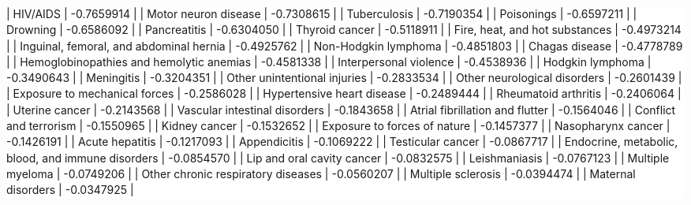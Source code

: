 | HIV/AIDS                                            |  \-0.7659914 |
| Motor neuron disease                                |  \-0.7308615 |
| Tuberculosis                                        |  \-0.7190354 |
| Poisonings                                          |  \-0.6597211 |
| Drowning                                            |  \-0.6586092 |
| Pancreatitis                                        |  \-0.6304050 |
| Thyroid cancer                                      |  \-0.5118911 |
| Fire, heat, and hot substances                      |  \-0.4973214 |
| Inguinal, femoral, and abdominal hernia             |  \-0.4925762 |
| Non-Hodgkin lymphoma                                |  \-0.4851803 |
| Chagas disease                                      |  \-0.4778789 |
| Hemoglobinopathies and hemolytic anemias            |  \-0.4581338 |
| Interpersonal violence                              |  \-0.4538936 |
| Hodgkin lymphoma                                    |  \-0.3490643 |
| Meningitis                                          |  \-0.3204351 |
| Other unintentional injuries                        |  \-0.2833534 |
| Other neurological disorders                        |  \-0.2601439 |
| Exposure to mechanical forces                       |  \-0.2586028 |
| Hypertensive heart disease                          |  \-0.2489444 |
| Rheumatoid arthritis                                |  \-0.2406064 |
| Uterine cancer                                      |  \-0.2143568 |
| Vascular intestinal disorders                       |  \-0.1843658 |
| Atrial fibrillation and flutter                     |  \-0.1564046 |
| Conflict and terrorism                              |  \-0.1550965 |
| Kidney cancer                                       |  \-0.1532652 |
| Exposure to forces of nature                        |  \-0.1457377 |
| Nasopharynx cancer                                  |  \-0.1426191 |
| Acute hepatitis                                     |  \-0.1217093 |
| Appendicitis                                        |  \-0.1069222 |
| Testicular cancer                                   |  \-0.0867717 |
| Endocrine, metabolic, blood, and immune disorders   |  \-0.0854570 |
| Lip and oral cavity cancer                          |  \-0.0832575 |
| Leishmaniasis                                       |  \-0.0767123 |
| Multiple myeloma                                    |  \-0.0749206 |
| Other chronic respiratory diseases                  |  \-0.0560207 |
| Multiple sclerosis                                  |  \-0.0394474 |
| Maternal disorders                                  |  \-0.0347925 |